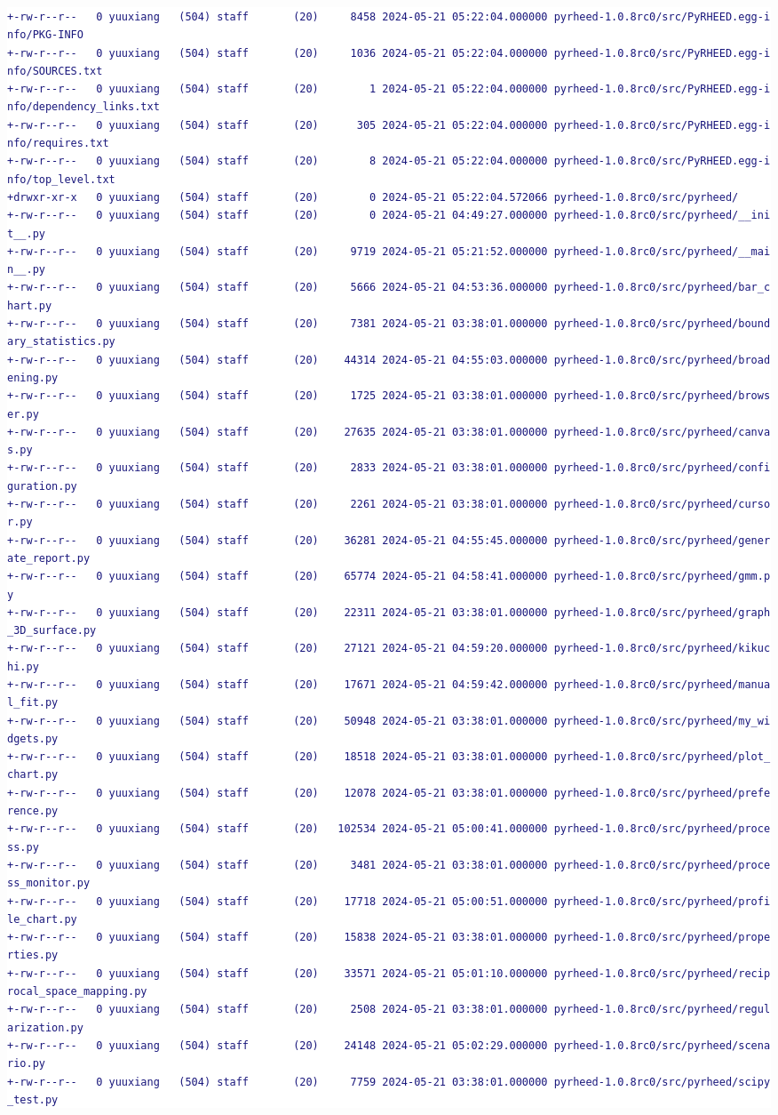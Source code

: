 ```diff
+-rw-r--r--   0 yuuxiang   (504) staff       (20)     8458 2024-05-21 05:22:04.000000 pyrheed-1.0.8rc0/src/PyRHEED.egg-info/PKG-INFO
+-rw-r--r--   0 yuuxiang   (504) staff       (20)     1036 2024-05-21 05:22:04.000000 pyrheed-1.0.8rc0/src/PyRHEED.egg-info/SOURCES.txt
+-rw-r--r--   0 yuuxiang   (504) staff       (20)        1 2024-05-21 05:22:04.000000 pyrheed-1.0.8rc0/src/PyRHEED.egg-info/dependency_links.txt
+-rw-r--r--   0 yuuxiang   (504) staff       (20)      305 2024-05-21 05:22:04.000000 pyrheed-1.0.8rc0/src/PyRHEED.egg-info/requires.txt
+-rw-r--r--   0 yuuxiang   (504) staff       (20)        8 2024-05-21 05:22:04.000000 pyrheed-1.0.8rc0/src/PyRHEED.egg-info/top_level.txt
+drwxr-xr-x   0 yuuxiang   (504) staff       (20)        0 2024-05-21 05:22:04.572066 pyrheed-1.0.8rc0/src/pyrheed/
+-rw-r--r--   0 yuuxiang   (504) staff       (20)        0 2024-05-21 04:49:27.000000 pyrheed-1.0.8rc0/src/pyrheed/__init__.py
+-rw-r--r--   0 yuuxiang   (504) staff       (20)     9719 2024-05-21 05:21:52.000000 pyrheed-1.0.8rc0/src/pyrheed/__main__.py
+-rw-r--r--   0 yuuxiang   (504) staff       (20)     5666 2024-05-21 04:53:36.000000 pyrheed-1.0.8rc0/src/pyrheed/bar_chart.py
+-rw-r--r--   0 yuuxiang   (504) staff       (20)     7381 2024-05-21 03:38:01.000000 pyrheed-1.0.8rc0/src/pyrheed/boundary_statistics.py
+-rw-r--r--   0 yuuxiang   (504) staff       (20)    44314 2024-05-21 04:55:03.000000 pyrheed-1.0.8rc0/src/pyrheed/broadening.py
+-rw-r--r--   0 yuuxiang   (504) staff       (20)     1725 2024-05-21 03:38:01.000000 pyrheed-1.0.8rc0/src/pyrheed/browser.py
+-rw-r--r--   0 yuuxiang   (504) staff       (20)    27635 2024-05-21 03:38:01.000000 pyrheed-1.0.8rc0/src/pyrheed/canvas.py
+-rw-r--r--   0 yuuxiang   (504) staff       (20)     2833 2024-05-21 03:38:01.000000 pyrheed-1.0.8rc0/src/pyrheed/configuration.py
+-rw-r--r--   0 yuuxiang   (504) staff       (20)     2261 2024-05-21 03:38:01.000000 pyrheed-1.0.8rc0/src/pyrheed/cursor.py
+-rw-r--r--   0 yuuxiang   (504) staff       (20)    36281 2024-05-21 04:55:45.000000 pyrheed-1.0.8rc0/src/pyrheed/generate_report.py
+-rw-r--r--   0 yuuxiang   (504) staff       (20)    65774 2024-05-21 04:58:41.000000 pyrheed-1.0.8rc0/src/pyrheed/gmm.py
+-rw-r--r--   0 yuuxiang   (504) staff       (20)    22311 2024-05-21 03:38:01.000000 pyrheed-1.0.8rc0/src/pyrheed/graph_3D_surface.py
+-rw-r--r--   0 yuuxiang   (504) staff       (20)    27121 2024-05-21 04:59:20.000000 pyrheed-1.0.8rc0/src/pyrheed/kikuchi.py
+-rw-r--r--   0 yuuxiang   (504) staff       (20)    17671 2024-05-21 04:59:42.000000 pyrheed-1.0.8rc0/src/pyrheed/manual_fit.py
+-rw-r--r--   0 yuuxiang   (504) staff       (20)    50948 2024-05-21 03:38:01.000000 pyrheed-1.0.8rc0/src/pyrheed/my_widgets.py
+-rw-r--r--   0 yuuxiang   (504) staff       (20)    18518 2024-05-21 03:38:01.000000 pyrheed-1.0.8rc0/src/pyrheed/plot_chart.py
+-rw-r--r--   0 yuuxiang   (504) staff       (20)    12078 2024-05-21 03:38:01.000000 pyrheed-1.0.8rc0/src/pyrheed/preference.py
+-rw-r--r--   0 yuuxiang   (504) staff       (20)   102534 2024-05-21 05:00:41.000000 pyrheed-1.0.8rc0/src/pyrheed/process.py
+-rw-r--r--   0 yuuxiang   (504) staff       (20)     3481 2024-05-21 03:38:01.000000 pyrheed-1.0.8rc0/src/pyrheed/process_monitor.py
+-rw-r--r--   0 yuuxiang   (504) staff       (20)    17718 2024-05-21 05:00:51.000000 pyrheed-1.0.8rc0/src/pyrheed/profile_chart.py
+-rw-r--r--   0 yuuxiang   (504) staff       (20)    15838 2024-05-21 03:38:01.000000 pyrheed-1.0.8rc0/src/pyrheed/properties.py
+-rw-r--r--   0 yuuxiang   (504) staff       (20)    33571 2024-05-21 05:01:10.000000 pyrheed-1.0.8rc0/src/pyrheed/reciprocal_space_mapping.py
+-rw-r--r--   0 yuuxiang   (504) staff       (20)     2508 2024-05-21 03:38:01.000000 pyrheed-1.0.8rc0/src/pyrheed/regularization.py
+-rw-r--r--   0 yuuxiang   (504) staff       (20)    24148 2024-05-21 05:02:29.000000 pyrheed-1.0.8rc0/src/pyrheed/scenario.py
+-rw-r--r--   0 yuuxiang   (504) staff       (20)     7759 2024-05-21 03:38:01.000000 pyrheed-1.0.8rc0/src/pyrheed/scipy_test.py
```